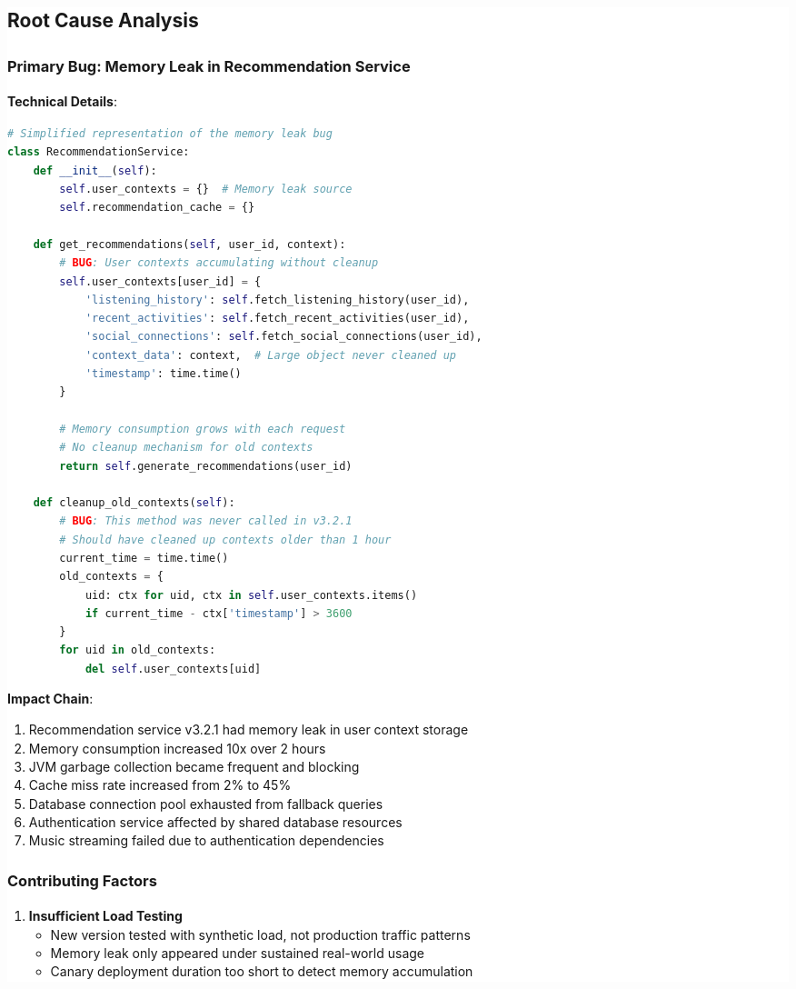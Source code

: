## Root Cause Analysis

### Primary Bug: Memory Leak in Recommendation Service

**Technical Details**:
```python
# Simplified representation of the memory leak bug
class RecommendationService:
    def __init__(self):
        self.user_contexts = {}  # Memory leak source
        self.recommendation_cache = {}

    def get_recommendations(self, user_id, context):
        # BUG: User contexts accumulating without cleanup
        self.user_contexts[user_id] = {
            'listening_history': self.fetch_listening_history(user_id),
            'recent_activities': self.fetch_recent_activities(user_id),
            'social_connections': self.fetch_social_connections(user_id),
            'context_data': context,  # Large object never cleaned up
            'timestamp': time.time()
        }

        # Memory consumption grows with each request
        # No cleanup mechanism for old contexts
        return self.generate_recommendations(user_id)

    def cleanup_old_contexts(self):
        # BUG: This method was never called in v3.2.1
        # Should have cleaned up contexts older than 1 hour
        current_time = time.time()
        old_contexts = {
            uid: ctx for uid, ctx in self.user_contexts.items()
            if current_time - ctx['timestamp'] > 3600
        }
        for uid in old_contexts:
            del self.user_contexts[uid]
```

**Impact Chain**:
1. Recommendation service v3.2.1 had memory leak in user context storage
2. Memory consumption increased 10x over 2 hours
3. JVM garbage collection became frequent and blocking
4. Cache miss rate increased from 2% to 45%
5. Database connection pool exhausted from fallback queries
6. Authentication service affected by shared database resources
7. Music streaming failed due to authentication dependencies

### Contributing Factors

1. **Insufficient Load Testing**
   - New version tested with synthetic load, not production traffic patterns
   - Memory leak only appeared under sustained real-world usage
   - Canary deployment duration too short to detect memory accumulation
